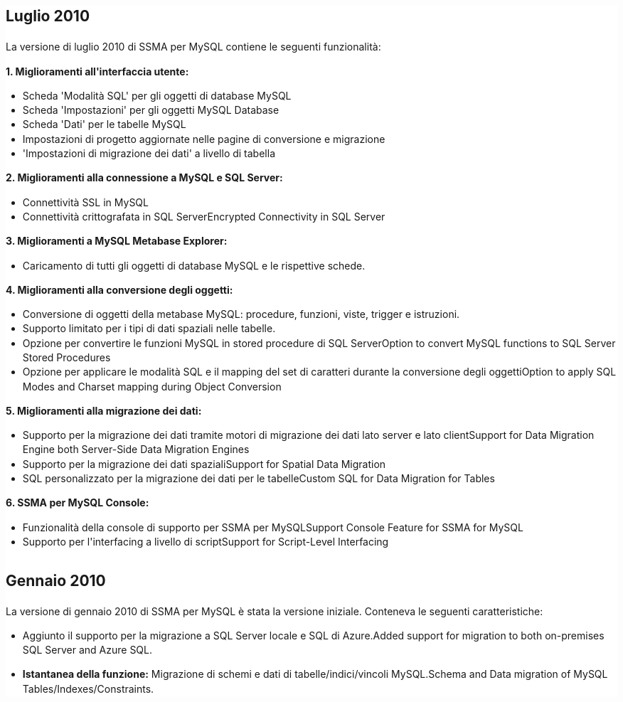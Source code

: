## <a name="july-2010"></a>Luglio 2010

La versione di luglio 2010 di SSMA per MySQL contiene le seguenti funzionalità:
  
**1. Miglioramenti all'interfaccia utente:**

* Scheda 'Modalità SQL' per gli oggetti di database MySQL
* Scheda 'Impostazioni' per gli oggetti MySQL Database
* Scheda 'Dati' per le tabelle MySQL
* Impostazioni di progetto aggiornate nelle pagine di conversione e migrazione
* 'Impostazioni di migrazione dei dati' a livello di tabella
  
**2. Miglioramenti alla connessione a MySQL e SQL Server:**
  
* Connettività SSL in MySQL
* Connettività crittografata in SQL ServerEncrypted Connectivity in SQL Server
  
**3. Miglioramenti a MySQL Metabase Explorer:**
  
* Caricamento di tutti gli oggetti di database MySQL e le rispettive schede.
  
**4. Miglioramenti alla conversione degli oggetti:**
  
* Conversione di oggetti della metabase MySQL: procedure, funzioni, viste, trigger e istruzioni.
* Supporto limitato per i tipi di dati spaziali nelle tabelle.
* Opzione per convertire le funzioni MySQL in stored procedure di SQL ServerOption to convert MySQL functions to SQL Server Stored Procedures
* Opzione per applicare le modalità SQL e il mapping del set di caratteri durante la conversione degli oggettiOption to apply SQL Modes and Charset mapping during Object Conversion
  
**5. Miglioramenti alla migrazione dei dati:**  
  
* Supporto per la migrazione dei dati tramite motori di migrazione dei dati lato server e lato clientSupport for Data Migration Engine both Server-Side Data Migration Engines
* Supporto per la migrazione dei dati spazialiSupport for Spatial Data Migration
* SQL personalizzato per la migrazione dei dati per le tabelleCustom SQL for Data Migration for Tables
  
**6. SSMA per MySQL Console:**  
  
* Funzionalità della console di supporto per SSMA per MySQLSupport Console Feature for SSMA for MySQL  
* Supporto per l'interfacing a livello di scriptSupport for Script-Level Interfacing  
  
## <a name="january-2010"></a>Gennaio 2010

La versione di gennaio 2010 di SSMA per MySQL è stata la versione iniziale. Conteneva le seguenti caratteristiche:
  
* Aggiunto il supporto per la migrazione a SQL Server locale e SQL di Azure.Added support for migration to both on-premises SQL Server and Azure SQL.  
  
* **Istantanea della funzione:** Migrazione di schemi e dati di tabelle/indici/vincoli MySQL.Schema and Data migration of MySQL Tables/Indexes/Constraints.
